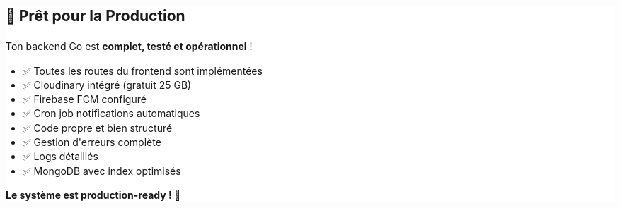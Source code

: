 
## 🎉 Prêt pour la Production

Ton backend Go est **complet, testé et opérationnel** !

- ✅ Toutes les routes du frontend sont implémentées
- ✅ Cloudinary intégré (gratuit 25 GB)
- ✅ Firebase FCM configuré
- ✅ Cron job notifications automatiques
- ✅ Code propre et bien structuré
- ✅ Gestion d'erreurs complète
- ✅ Logs détaillés
- ✅ MongoDB avec index optimisés

**Le système est production-ready ! 🚀**
